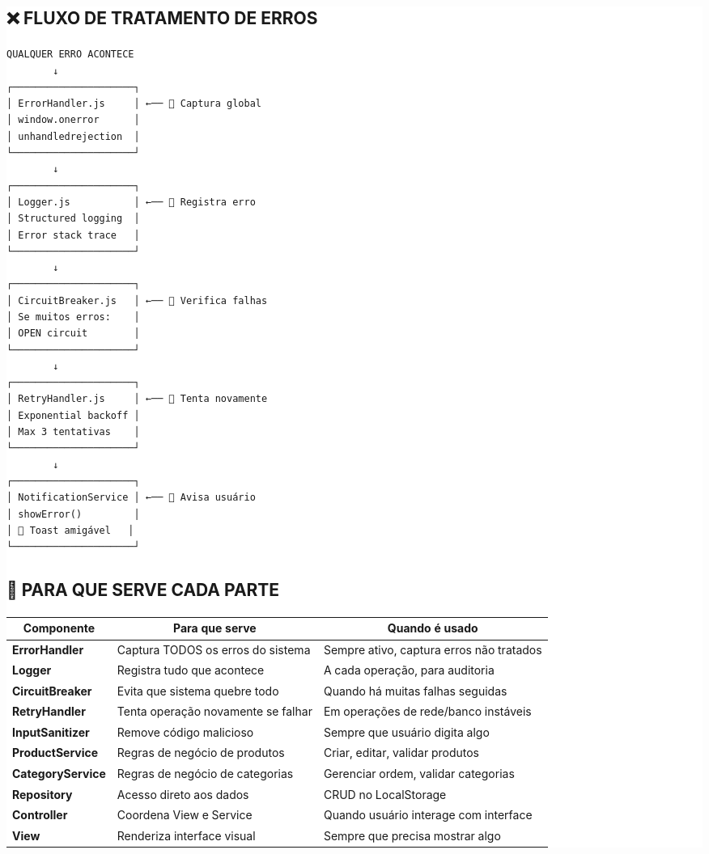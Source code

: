 ## ❌ FLUXO DE TRATAMENTO DE ERROS

```
QUALQUER ERRO ACONTECE
        ↓
┌─────────────────────┐
│ ErrorHandler.js     │ ←── 🚨 Captura global
│ window.onerror      │
│ unhandledrejection  │
└─────────────────────┘
        ↓
┌─────────────────────┐
│ Logger.js           │ ←── 📝 Registra erro
│ Structured logging  │
│ Error stack trace   │
└─────────────────────┘
        ↓
┌─────────────────────┐
│ CircuitBreaker.js   │ ←── 🔌 Verifica falhas
│ Se muitos erros:    │
│ OPEN circuit        │
└─────────────────────┘
        ↓
┌─────────────────────┐
│ RetryHandler.js     │ ←── 🔄 Tenta novamente
│ Exponential backoff │
│ Max 3 tentativas    │
└─────────────────────┘
        ↓
┌─────────────────────┐
│ NotificationService │ ←── 👤 Avisa usuário
│ showError()         │
│ 🎨 Toast amigável   │
└─────────────────────┘
```

## 🔧 PARA QUE SERVE CADA PARTE

| **Componente** | **Para que serve** | **Quando é usado** |
|----------------|-------------------|-------------------|
| **ErrorHandler** | Captura TODOS os erros do sistema | Sempre ativo, captura erros não tratados |
| **Logger** | Registra tudo que acontece | A cada operação, para auditoria |
| **CircuitBreaker** | Evita que sistema quebre todo | Quando há muitas falhas seguidas |
| **RetryHandler** | Tenta operação novamente se falhar | Em operações de rede/banco instáveis |
| **InputSanitizer** | Remove código malicioso | Sempre que usuário digita algo |
| **ProductService** | Regras de negócio de produtos | Criar, editar, validar produtos |
| **CategoryService** | Regras de negócio de categorias | Gerenciar ordem, validar categorias |
| **Repository** | Acesso direto aos dados | CRUD no LocalStorage |
| **Controller** | Coordena View e Service | Quando usuário interage com interface |
| **View** | Renderiza interface visual | Sempre que precisa mostrar algo |
